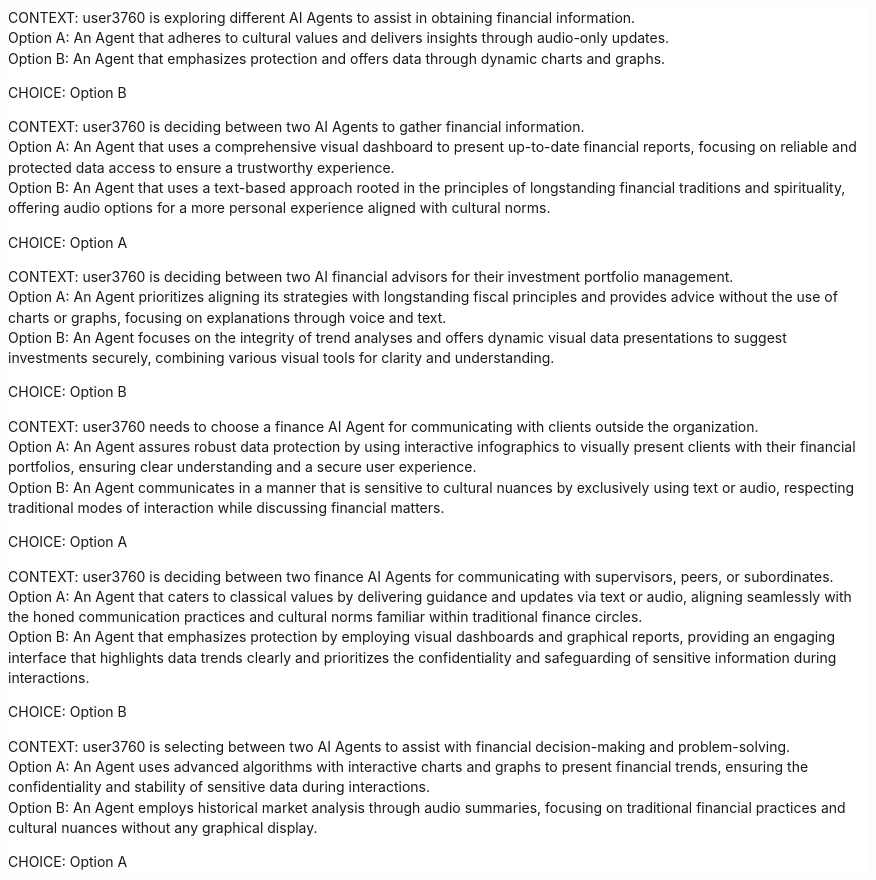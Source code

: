 CONTEXT: user3760 is exploring different AI Agents to assist in obtaining financial information.    
Option A: An Agent that adheres to cultural values and delivers insights through audio-only updates.    
Option B: An Agent that emphasizes protection and offers data through dynamic charts and graphs.  
  
CHOICE: Option B  
  
CONTEXT: user3760 is deciding between two AI Agents to gather financial information.    
Option A: An Agent that uses a comprehensive visual dashboard to present up-to-date financial reports, focusing on reliable and protected data access to ensure a trustworthy experience.    
Option B: An Agent that uses a text-based approach rooted in the principles of longstanding financial traditions and spirituality, offering audio options for a more personal experience aligned with cultural norms.  
  
CHOICE: Option A  
  
CONTEXT: user3760 is deciding between two AI financial advisors for their investment portfolio management.  
Option A: An Agent prioritizes aligning its strategies with longstanding fiscal principles and provides advice without the use of charts or graphs, focusing on explanations through voice and text.  
Option B: An Agent focuses on the integrity of trend analyses and offers dynamic visual data presentations to suggest investments securely, combining various visual tools for clarity and understanding.  
  
CHOICE: Option B  
  
CONTEXT: user3760 needs to choose a finance AI Agent for communicating with clients outside the organization.    
Option A: An Agent assures robust data protection by using interactive infographics to visually present clients with their financial portfolios, ensuring clear understanding and a secure user experience.    
Option B: An Agent communicates in a manner that is sensitive to cultural nuances by exclusively using text or audio, respecting traditional modes of interaction while discussing financial matters.  
  
CHOICE: Option A  
  
CONTEXT: user3760 is deciding between two finance AI Agents for communicating with supervisors, peers, or subordinates.   
Option A: An Agent that caters to classical values by delivering guidance and updates via text or audio, aligning seamlessly with the honed communication practices and cultural norms familiar within traditional finance circles.  
Option B: An Agent that emphasizes protection by employing visual dashboards and graphical reports, providing an engaging interface that highlights data trends clearly and prioritizes the confidentiality and safeguarding of sensitive information during interactions.  
  
CHOICE: Option B  
  
CONTEXT: user3760 is selecting between two AI Agents to assist with financial decision-making and problem-solving.  
Option A: An Agent uses advanced algorithms with interactive charts and graphs to present financial trends, ensuring the confidentiality and stability of sensitive data during interactions.  
Option B: An Agent employs historical market analysis through audio summaries, focusing on traditional financial practices and cultural nuances without any graphical display.  
  
CHOICE: Option A  
  